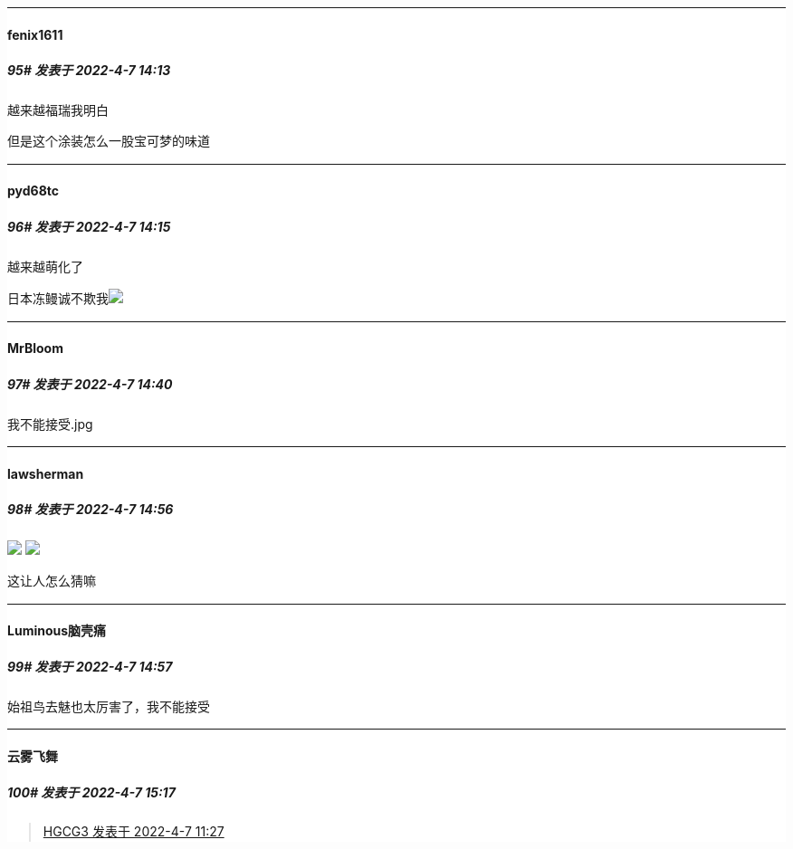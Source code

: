 

*****

####  fenix1611  
##### 95#       发表于 2022-4-7 14:13

越来越福瑞我明白

但是这个涂装怎么一股宝可梦的味道

*****

####  pyd68tc  
##### 96#       发表于 2022-4-7 14:15

越来越萌化了

日本冻鳗诚不欺我<img src="https://static.saraba1st.com/image/smiley/face2017/067.png" referrerpolicy="no-referrer">



*****

####  MrBloom  
##### 97#       发表于 2022-4-7 14:40

我不能接受.jpg



*****

####  lawsherman  
##### 98#       发表于 2022-4-7 14:56

<img src="http://s1.ax1x.com/2022/04/07/qzMq8x.png" referrerpolicy="no-referrer">
<img src="http://pic1.zhimg.com/80/v2-60df7e1018c533f362e6378ee4d99ec0_720w.jpg" referrerpolicy="no-referrer">

这让人怎么猜嘛

*****

####  Luminous脑壳痛  
##### 99#       发表于 2022-4-7 14:57

始祖鸟去魅也太厉害了，我不能接受



*****

####  云雾飞舞  
##### 100#       发表于 2022-4-7 15:17

<blockquote><a href="httphttps://bbs.saraba1st.com/2b/forum.php?mod=redirect&amp;goto=findpost&amp;pid=55344883&amp;ptid=2062793" target="_blank">HGCG3 发表于 2022-4-7 11:27</a>
